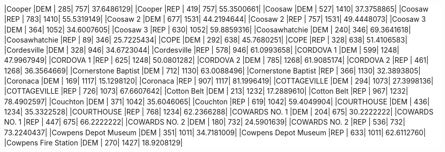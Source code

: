 |Cooper                             |DEM   |               285|         757|  37.6486129|
|Cooper                             |REP   |               419|         757|  55.3500661|
|Coosaw                             |DEM   |               527|        1410|  37.3758865|
|Coosaw                             |REP   |               783|        1410|  55.5319149|
|Coosaw 2                           |DEM   |               677|        1531|  44.2194644|
|Coosaw 2                           |REP   |               757|        1531|  49.4448073|
|Coosaw 3                           |DEM   |               364|        1052|  34.6007605|
|Coosaw 3                           |REP   |               630|        1052|  59.8859316|
|Coosawhatchie                      |DEM   |               240|         346|  69.3641618|
|Coosawhatchie                      |REP   |                89|         346|  25.7225434|
|COPE                               |DEM   |               292|         638|  45.7680251|
|COPE                               |REP   |               328|         638|  51.4106583|
|Cordesville                        |DEM   |               328|         946|  34.6723044|
|Cordesville                        |REP   |               578|         946|  61.0993658|
|CORDOVA 1                          |DEM   |               599|        1248|  47.9967949|
|CORDOVA 1                          |REP   |               625|        1248|  50.0801282|
|CORDOVA 2                          |DEM   |               785|        1268|  61.9085174|
|CORDOVA 2                          |REP   |               461|        1268|  36.3564669|
|Cornerstone Baptist                |DEM   |               712|        1130|  63.0088496|
|Cornerstone Baptist                |REP   |               366|        1130|  32.3893805|
|Coronaca                           |DEM   |               169|        1117|  15.1298120|
|Coronaca                           |REP   |               907|        1117|  81.1996419|
|COTTAGEVILLE                       |DEM   |               294|        1073|  27.3998136|
|COTTAGEVILLE                       |REP   |               726|        1073|  67.6607642|
|Cotton Belt                        |DEM   |               213|        1232|  17.2889610|
|Cotton Belt                        |REP   |               967|        1232|  78.4902597|
|Couchton                           |DEM   |               371|        1042|  35.6046065|
|Couchton                           |REP   |               619|        1042|  59.4049904|
|COURTHOUSE                         |DEM   |               436|        1234|  35.3322528|
|COURTHOUSE                         |REP   |               768|        1234|  62.2366288|
|COWARDS NO. 1                      |DEM   |               204|         675|  30.2222222|
|COWARDS NO. 1                      |REP   |               447|         675|  66.2222222|
|COWARDS NO. 2                      |DEM   |               180|         732|  24.5901639|
|COWARDS NO. 2                      |REP   |               536|         732|  73.2240437|
|Cowpens Depot Museum               |DEM   |               351|        1011|  34.7181009|
|Cowpens Depot Museum               |REP   |               633|        1011|  62.6112760|
|Cowpens Fire Station               |DEM   |               270|        1427|  18.9208129|